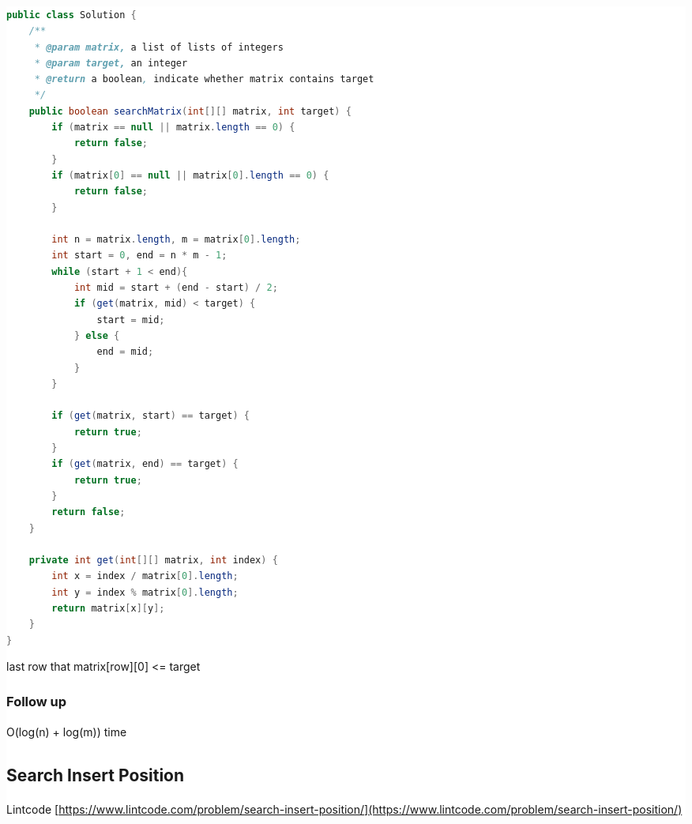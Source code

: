```java
public class Solution {
    /**
     * @param matrix, a list of lists of integers
     * @param target, an integer
     * @return a boolean, indicate whether matrix contains target
     */
    public boolean searchMatrix(int[][] matrix, int target) {
        if (matrix == null || matrix.length == 0) {
            return false;
        }
        if (matrix[0] == null || matrix[0].length == 0) {
            return false;
        }
        
        int n = matrix.length, m = matrix[0].length;
        int start = 0, end = n * m - 1;
        while (start + 1 < end){
            int mid = start + (end - start) / 2;
            if (get(matrix, mid) < target) {
                start = mid;
            } else {
                end = mid;
            }
        }
        
        if (get(matrix, start) == target) {
            return true;
        }
        if (get(matrix, end) == target) {
            return true;
        }
        return false;
    }
    
    private int get(int[][] matrix, int index) {
        int x = index / matrix[0].length;
        int y = index % matrix[0].length;
        return matrix[x][y];
    }
}
```

last row that matrix[row][0] <= target

### Follow up

O(log(n) + log(m)) time

## Search Insert Position

Lintcode [https://www.lintcode.com/problem/search-insert-position/](https://www.lintcode.com/problem/search-insert-position/)
